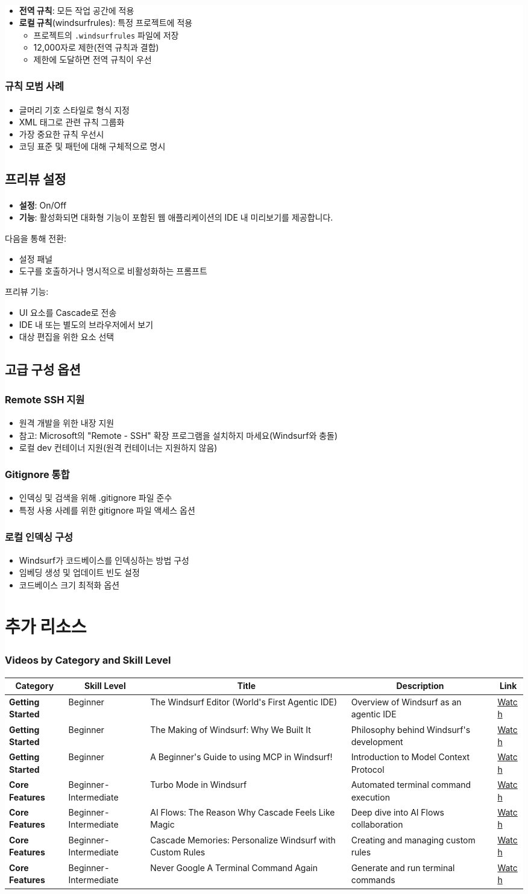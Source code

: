 - **전역 규칙**: 모든 작업 공간에 적용
- **로컬 규칙**(windsurfrules): 특정 프로젝트에 적용
    - 프로젝트의 `.windsurfrules` 파일에 저장
    - 12,000자로 제한(전역 규칙과 결합)
    - 제한에 도달하면 전역 규칙이 우선

### 규칙 모범 사례

- 글머리 기호 스타일로 형식 지정
- XML 태그로 관련 규칙 그룹화
- 가장 중요한 규칙 우선시
- 코딩 표준 및 패턴에 대해 구체적으로 명시

## 프리뷰 설정

- **설정**: On/Off
- **기능**: 활성화되면 대화형 기능이 포함된 웹 애플리케이션의 IDE 내 미리보기를 제공합니다.

다음을 통해 전환:
- 설정 패널
- 도구를 호출하거나 명시적으로 비활성화하는 프롬프트

프리뷰 기능:
- UI 요소를 Cascade로 전송
- IDE 내 또는 별도의 브라우저에서 보기
- 대상 편집을 위한 요소 선택

## 고급 구성 옵션

### Remote SSH 지원

- 원격 개발을 위한 내장 지원
- 참고: Microsoft의 "Remote - SSH" 확장 프로그램을 설치하지 마세요(Windsurf와 충돌)
- 로컬 dev 컨테이너 지원(원격 컨테이너는 지원하지 않음)

### Gitignore 통합

- 인덱싱 및 검색을 위해 .gitignore 파일 준수
- 특정 사용 사례를 위한 gitignore 파일 액세스 옵션

### 로컬 인덱싱 구성

- Windsurf가 코드베이스를 인덱싱하는 방법 구성
- 임베딩 생성 및 업데이트 빈도 설정
- 코드베이스 크기 최적화 옵션

# 추가 리소스

### **Videos by Category and Skill Level**

| Category | Skill Level | Title | Description | Link |
| --- | --- | --- | --- | --- |
| **Getting Started** | Beginner | The Windsurf Editor (World's First Agentic IDE) | Overview of Windsurf as an agentic IDE | [Watch](https://www.youtube.com/watch?v=3xk2qG2QPdU) |
| **Getting Started** | Beginner | The Making of Windsurf: Why We Built It | Philosophy behind Windsurf's development | [Watch](https://www.youtube.com/watch?v=FYtOlvblOX4) |
| **Getting Started** | Beginner | A Beginner's Guide to using MCP in Windsurf! | Introduction to Model Context Protocol | [Watch](https://www.youtube.com/watch?v=Y_kaQmhGmZk) |
| **Core Features** | Beginner-Intermediate | Turbo Mode in Windsurf | Automated terminal command execution | [Watch](https://www.youtube.com/watch?v=8hvbnMLpes4) |
| **Core Features** | Beginner-Intermediate | AI Flows: The Reason Why Cascade Feels Like Magic | Deep dive into AI Flows collaboration | [Watch](https://www.youtube.com/watch?v=ei1ftNJx6gI) |
| **Core Features** | Beginner-Intermediate | Cascade Memories: Personalize Windsurf with Custom Rules | Creating and managing custom rules | [Watch](https://www.youtube.com/watch?v=pOvI02of5oo) |
| **Core Features** | Beginner-Intermediate | Never Google A Terminal Command Again | Generate and run terminal commands | [Watch](https://www.youtube.com/watch?v=tHPKPj2tyn8) |